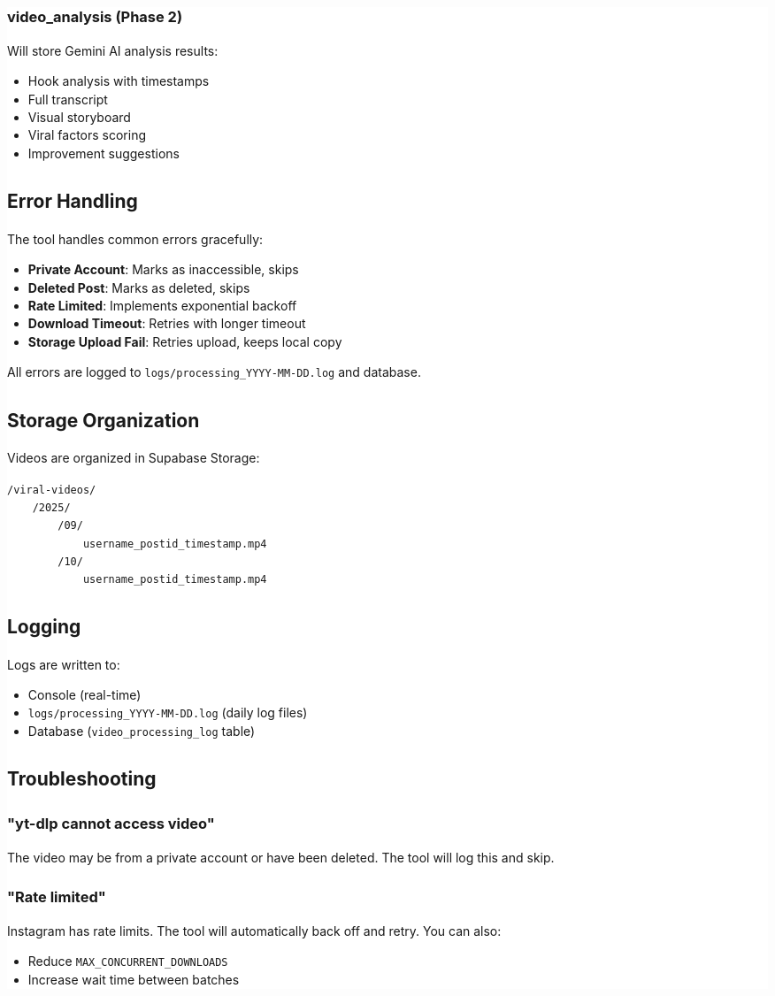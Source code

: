 ### video_analysis (Phase 2)

Will store Gemini AI analysis results:
- Hook analysis with timestamps
- Full transcript
- Visual storyboard
- Viral factors scoring
- Improvement suggestions

## Error Handling

The tool handles common errors gracefully:

- **Private Account**: Marks as inaccessible, skips
- **Deleted Post**: Marks as deleted, skips
- **Rate Limited**: Implements exponential backoff
- **Download Timeout**: Retries with longer timeout
- **Storage Upload Fail**: Retries upload, keeps local copy

All errors are logged to `logs/processing_YYYY-MM-DD.log` and database.

## Storage Organization

Videos are organized in Supabase Storage:

```
/viral-videos/
    /2025/
        /09/
            username_postid_timestamp.mp4
        /10/
            username_postid_timestamp.mp4
```

## Logging

Logs are written to:
- Console (real-time)
- `logs/processing_YYYY-MM-DD.log` (daily log files)
- Database (`video_processing_log` table)

## Troubleshooting

### "yt-dlp cannot access video"

The video may be from a private account or have been deleted. The tool will log this and skip.

### "Rate limited"

Instagram has rate limits. The tool will automatically back off and retry. You can also:
- Reduce `MAX_CONCURRENT_DOWNLOADS`
- Increase wait time between batches
